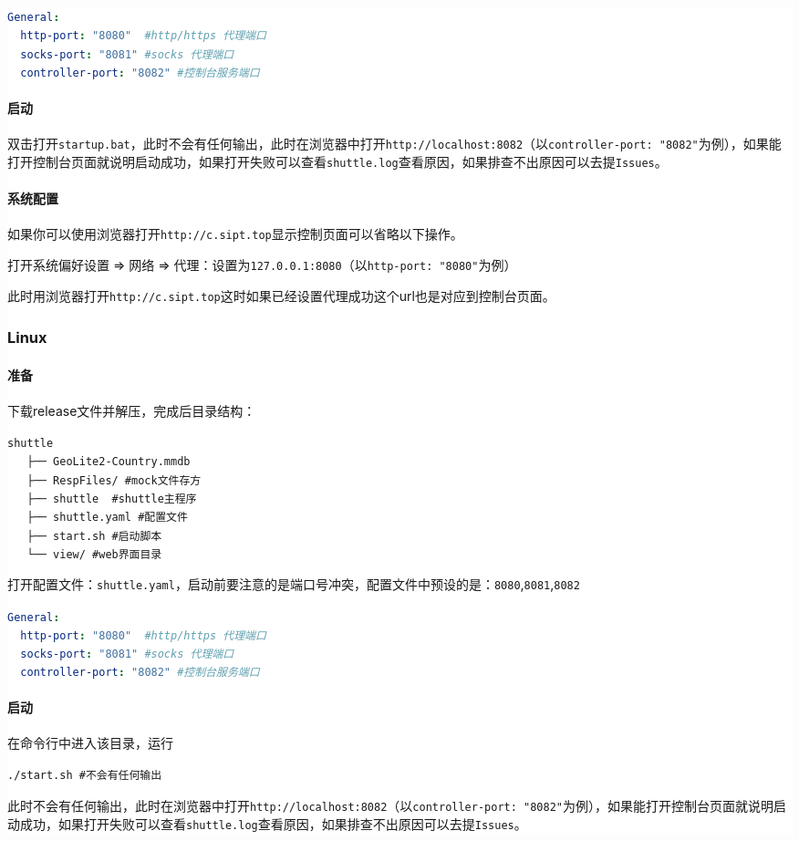 ```yaml
General:
  http-port: "8080"  #http/https 代理端口
  socks-port: "8081" #socks 代理端口
  controller-port: "8082" #控制台服务端口
```

#### 启动

双击打开`startup.bat`，此时不会有任何输出，此时在浏览器中打开`http://localhost:8082`（以`controller-port: "8082"`为例），如果能打开控制台页面就说明启动成功，如果打开失败可以查看`shuttle.log`查看原因，如果排查不出原因可以去提`Issues`。

#### 系统配置

如果你可以使用浏览器打开`http://c.sipt.top`显示控制页面可以省略以下操作。

打开系统偏好设置 => 网络 => 代理：设置为`127.0.0.1:8080`（以`http-port: "8080"`为例）

此时用浏览器打开`http://c.sipt.top`这时如果已经设置代理成功这个url也是对应到控制台页面。

### Linux

#### 准备

下载release文件并解压，完成后目录结构：

```
shuttle
   ├── GeoLite2-Country.mmdb
   ├── RespFiles/ #mock文件存方
   ├── shuttle  #shuttle主程序
   ├── shuttle.yaml #配置文件
   ├── start.sh #启动脚本
   └── view/ #web界面目录

```

打开配置文件：`shuttle.yaml`，启动前要注意的是端口号冲突，配置文件中预设的是：`8080`,`8081`,`8082`

```yaml
General:
  http-port: "8080"  #http/https 代理端口
  socks-port: "8081" #socks 代理端口
  controller-port: "8082" #控制台服务端口
```

#### 启动

在命令行中进入该目录，运行

```shell
./start.sh #不会有任何输出
```

此时不会有任何输出，此时在浏览器中打开`http://localhost:8082`（以`controller-port: "8082"`为例），如果能打开控制台页面就说明启动成功，如果打开失败可以查看`shuttle.log`查看原因，如果排查不出原因可以去提`Issues`。

